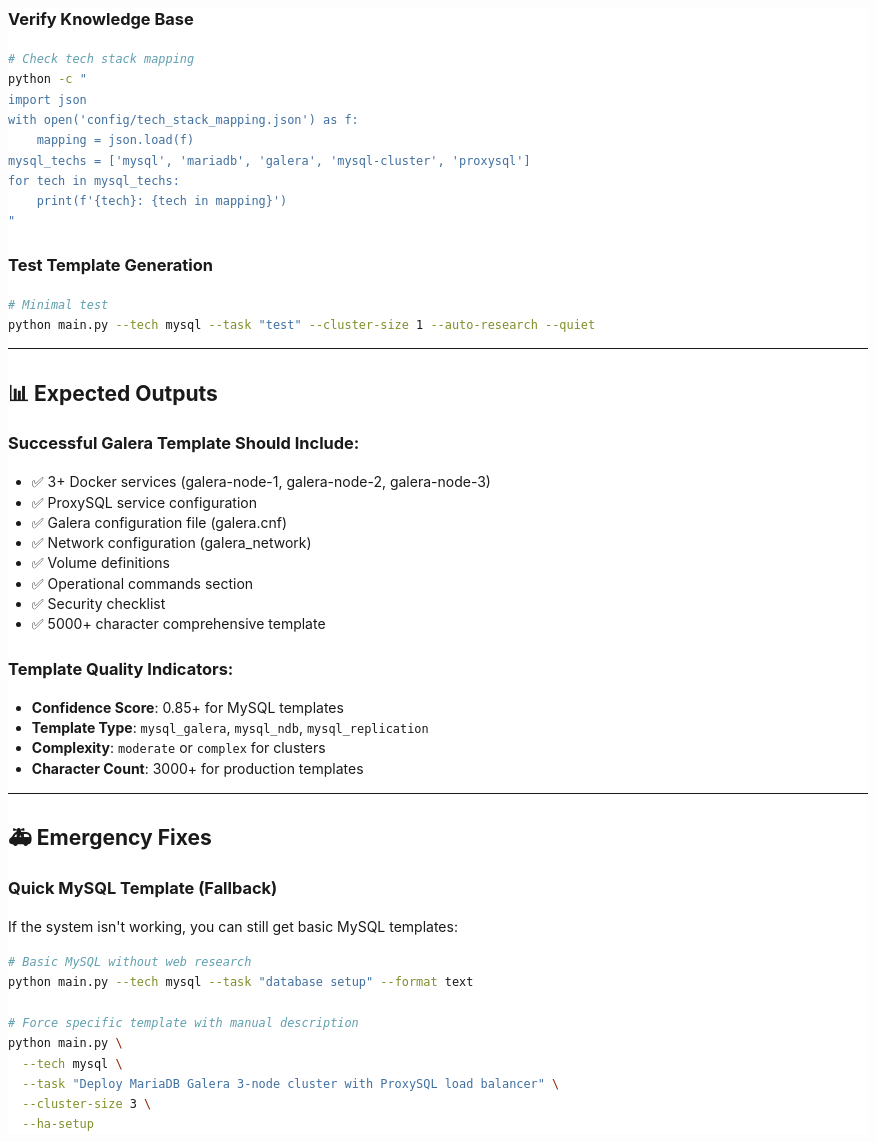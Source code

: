 ### Verify Knowledge Base
```bash
# Check tech stack mapping
python -c "
import json
with open('config/tech_stack_mapping.json') as f:
    mapping = json.load(f)
mysql_techs = ['mysql', 'mariadb', 'galera', 'mysql-cluster', 'proxysql']
for tech in mysql_techs:
    print(f'{tech}: {tech in mapping}')
"
```

### Test Template Generation
```bash
# Minimal test
python main.py --tech mysql --task "test" --cluster-size 1 --auto-research --quiet
```

---

## 📊 Expected Outputs

### Successful Galera Template Should Include:
- ✅ 3+ Docker services (galera-node-1, galera-node-2, galera-node-3)
- ✅ ProxySQL service configuration
- ✅ Galera configuration file (galera.cnf)
- ✅ Network configuration (galera_network)
- ✅ Volume definitions
- ✅ Operational commands section
- ✅ Security checklist
- ✅ 5000+ character comprehensive template

### Template Quality Indicators:
- **Confidence Score**: 0.85+ for MySQL templates
- **Template Type**: `mysql_galera`, `mysql_ndb`, `mysql_replication`
- **Complexity**: `moderate` or `complex` for clusters
- **Character Count**: 3000+ for production templates

---

## 🚑 Emergency Fixes

### Quick MySQL Template (Fallback)
If the system isn't working, you can still get basic MySQL templates:

```bash
# Basic MySQL without web research
python main.py --tech mysql --task "database setup" --format text

# Force specific template with manual description
python main.py \
  --tech mysql \
  --task "Deploy MariaDB Galera 3-node cluster with ProxySQL load balancer" \
  --cluster-size 3 \
  --ha-setup
```
